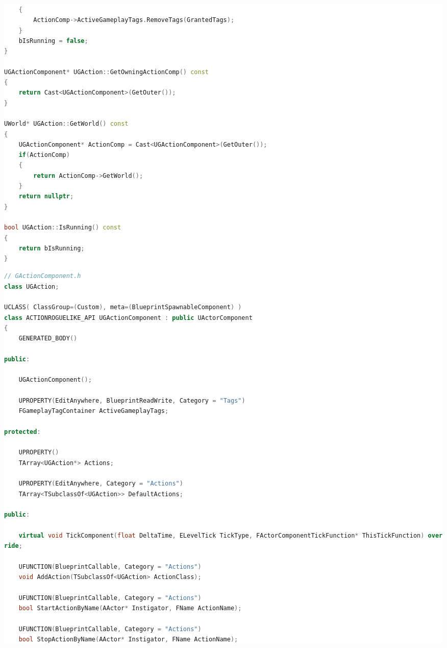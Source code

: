 ```cpp
	{
		ActionComp->ActiveGameplayTags.RemoveTags(GrantedTags);
	}
	bIsRunning = false;
}

UGActionComponent* UGAction::GetOwningActionComp() const
{
	return Cast<UGActionComponent>(GetOuter());
}

UWorld* UGAction::GetWorld() const
{
	UGActionComponent* ActionComp = Cast<UGActionComponent>(GetOuter());
	if(ActionComp)
	{
		return ActionComp->GetWorld();
	}
	return nullptr;
}

bool UGAction::IsRunning() const
{
	return bIsRunning;
}
```
```cpp
// GActionComponent.h
class UGAction;

UCLASS( ClassGroup=(Custom), meta=(BlueprintSpawnableComponent) )
class ACTIONROGUELIKE_API UGActionComponent : public UActorComponent
{
	GENERATED_BODY()

public:
	
	UGActionComponent();

	UPROPERTY(EditAnywhere, BlueprintReadWrite, Category = "Tags")
	FGameplayTagContainer ActiveGameplayTags;

protected:
	
	UPROPERTY()
	TArray<UGAction*> Actions;

	UPROPERTY(EditAnywhere, Category = "Actions")
	TArray<TSubclassOf<UGAction>> DefaultActions;

public:
	
	virtual void TickComponent(float DeltaTime, ELevelTick TickType, FActorComponentTickFunction* ThisTickFunction) override;

	UFUNCTION(BlueprintCallable, Category = "Actions")
	void AddAction(TSubclassOf<UGAction> ActionClass);

	UFUNCTION(BlueprintCallable, Category = "Actions")
	bool StartActionByName(AActor* Instigator, FName ActionName);

	UFUNCTION(BlueprintCallable, Category = "Actions")
	bool StopActionByName(AActor* Instigator, FName ActionName);
```